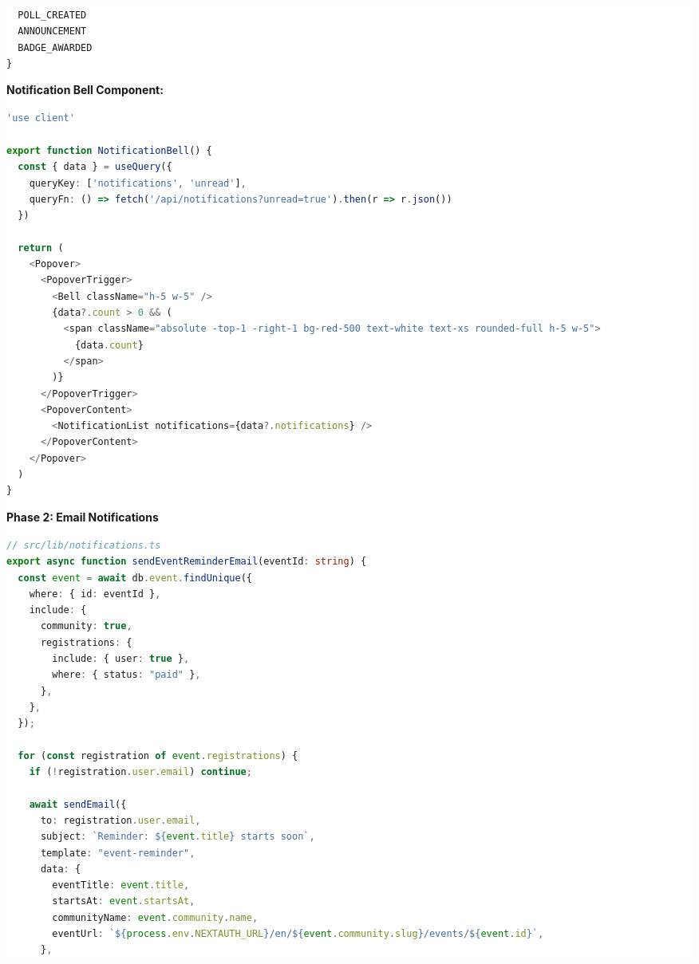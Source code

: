 ```prisma
  POLL_CREATED
  ANNOUNCEMENT
  BADGE_AWARDED
}
```

**Notification Bell Component:**

```typescript
'use client'

export function NotificationBell() {
  const { data } = useQuery({
    queryKey: ['notifications', 'unread'],
    queryFn: () => fetch('/api/notifications?unread=true').then(r => r.json())
  })

  return (
    <Popover>
      <PopoverTrigger>
        <Bell className="h-5 w-5" />
        {data?.count > 0 && (
          <span className="absolute -top-1 -right-1 bg-red-500 text-white text-xs rounded-full h-5 w-5">
            {data.count}
          </span>
        )}
      </PopoverTrigger>
      <PopoverContent>
        <NotificationList notifications={data?.notifications} />
      </PopoverContent>
    </Popover>
  )
}
```

**Phase 2: Email Notifications**

```typescript
// src/lib/notifications.ts
export async function sendEventReminderEmail(eventId: string) {
  const event = await db.event.findUnique({
    where: { id: eventId },
    include: {
      community: true,
      registrations: {
        include: { user: true },
        where: { status: "paid" },
      },
    },
  });

  for (const registration of event.registrations) {
    if (!registration.user.email) continue;

    await sendEmail({
      to: registration.user.email,
      subject: `Reminder: ${event.title} starts soon`,
      template: "event-reminder",
      data: {
        eventTitle: event.title,
        startsAt: event.startsAt,
        communityName: event.community.name,
        eventUrl: `${process.env.NEXTAUTH_URL}/en/${event.community.slug}/events/${event.id}`,
      },
```